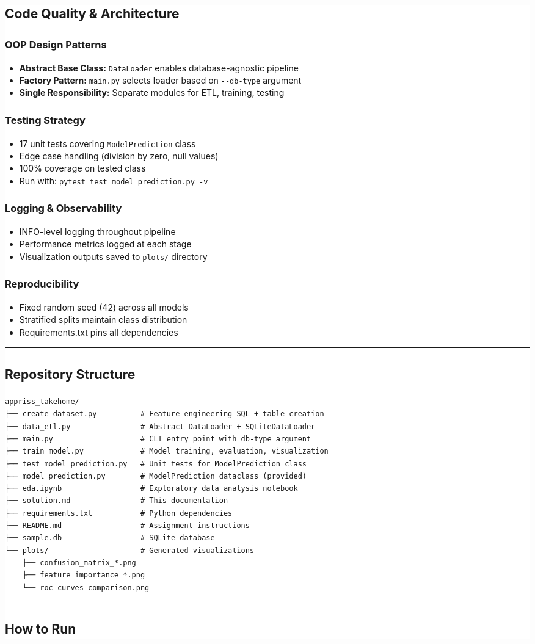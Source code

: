 
## Code Quality & Architecture

### OOP Design Patterns
- **Abstract Base Class:** `DataLoader` enables database-agnostic pipeline
- **Factory Pattern:** `main.py` selects loader based on `--db-type` argument
- **Single Responsibility:** Separate modules for ETL, training, testing

### Testing Strategy
- 17 unit tests covering `ModelPrediction` class
- Edge case handling (division by zero, null values)
- 100% coverage on tested class
- Run with: `pytest test_model_prediction.py -v`

### Logging & Observability
- INFO-level logging throughout pipeline
- Performance metrics logged at each stage
- Visualization outputs saved to `plots/` directory

### Reproducibility
- Fixed random seed (42) across all models
- Stratified splits maintain class distribution
- Requirements.txt pins all dependencies

---

## Repository Structure

```
appriss_takehome/
├── create_dataset.py          # Feature engineering SQL + table creation
├── data_etl.py                # Abstract DataLoader + SQLiteDataLoader
├── main.py                    # CLI entry point with db-type argument
├── train_model.py             # Model training, evaluation, visualization
├── test_model_prediction.py   # Unit tests for ModelPrediction class
├── model_prediction.py        # ModelPrediction dataclass (provided)
├── eda.ipynb                  # Exploratory data analysis notebook
├── solution.md                # This documentation
├── requirements.txt           # Python dependencies
├── README.md                  # Assignment instructions
├── sample.db                  # SQLite database
└── plots/                     # Generated visualizations
    ├── confusion_matrix_*.png
    ├── feature_importance_*.png
    └── roc_curves_comparison.png
```

---

## How to Run
